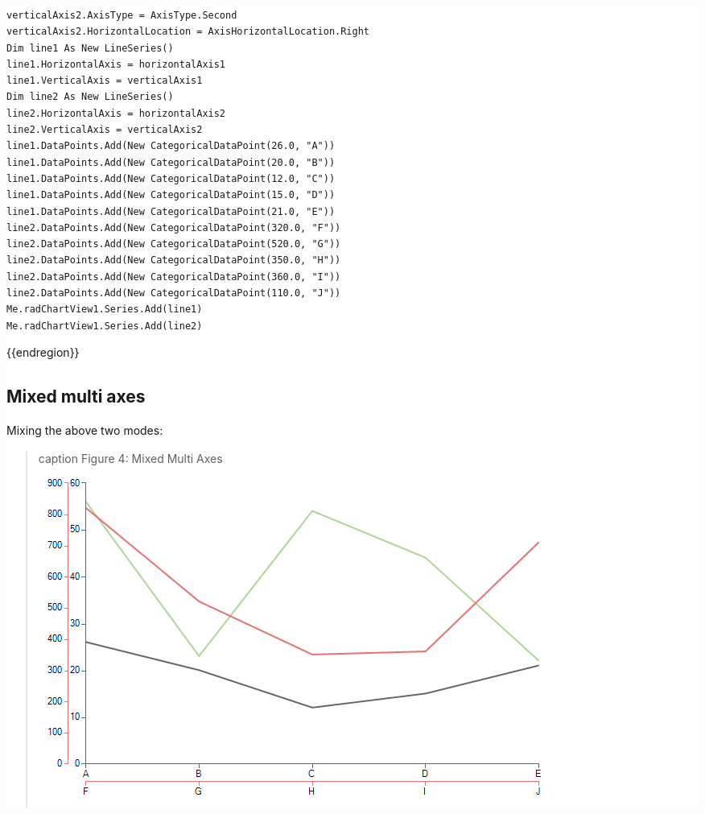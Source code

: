 ````VB.NET
verticalAxis2.AxisType = AxisType.Second
verticalAxis2.HorizontalLocation = AxisHorizontalLocation.Right
Dim line1 As New LineSeries()
line1.HorizontalAxis = horizontalAxis1
line1.VerticalAxis = verticalAxis1
Dim line2 As New LineSeries()
line2.HorizontalAxis = horizontalAxis2
line2.VerticalAxis = verticalAxis2
line1.DataPoints.Add(New CategoricalDataPoint(26.0, "A"))
line1.DataPoints.Add(New CategoricalDataPoint(20.0, "B"))
line1.DataPoints.Add(New CategoricalDataPoint(12.0, "C"))
line1.DataPoints.Add(New CategoricalDataPoint(15.0, "D"))
line1.DataPoints.Add(New CategoricalDataPoint(21.0, "E"))
line2.DataPoints.Add(New CategoricalDataPoint(320.0, "F"))
line2.DataPoints.Add(New CategoricalDataPoint(520.0, "G"))
line2.DataPoints.Add(New CategoricalDataPoint(350.0, "H"))
line2.DataPoints.Add(New CategoricalDataPoint(360.0, "I"))
line2.DataPoints.Add(New CategoricalDataPoint(110.0, "J"))
Me.radChartView1.Series.Add(line1)
Me.radChartView1.Series.Add(line2)

````

{{endregion}}

## Mixed multi axes

Mixing the above two modes:

>caption Figure 4: Mixed Multi Axes
![chartview-axes-multiple-axes 005](images/chartview-axes-multiple-axes005.png)
